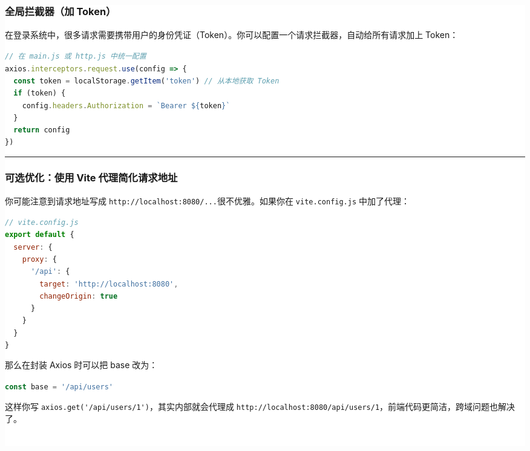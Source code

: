 ### 全局拦截器（加 Token）

在登录系统中，很多请求需要携带用户的身份凭证（Token）。你可以配置一个请求拦截器，自动给所有请求加上 Token：

```js
// 在 main.js 或 http.js 中统一配置
axios.interceptors.request.use(config => {
  const token = localStorage.getItem('token') // 从本地获取 Token
  if (token) {
    config.headers.Authorization = `Bearer ${token}`
  }
  return config
})
```

---

###  可选优化：使用 Vite 代理简化请求地址

你可能注意到请求地址写成 `http://localhost:8080/...`​ 很不优雅。如果你在 `vite.config.js`​ 中加了代理：

```js
// vite.config.js
export default {
  server: {
    proxy: {
      '/api': {
        target: 'http://localhost:8080',
        changeOrigin: true
      }
    }
  }
}
```

那么在封装 Axios 时可以把 base 改为：

```js
const base = '/api/users'
```

这样你写 `axios.get('/api/users/1')`​，其实内部就会代理成 `http://localhost:8080/api/users/1`​，前端代码更简洁，跨域问题也解决了。

‍
